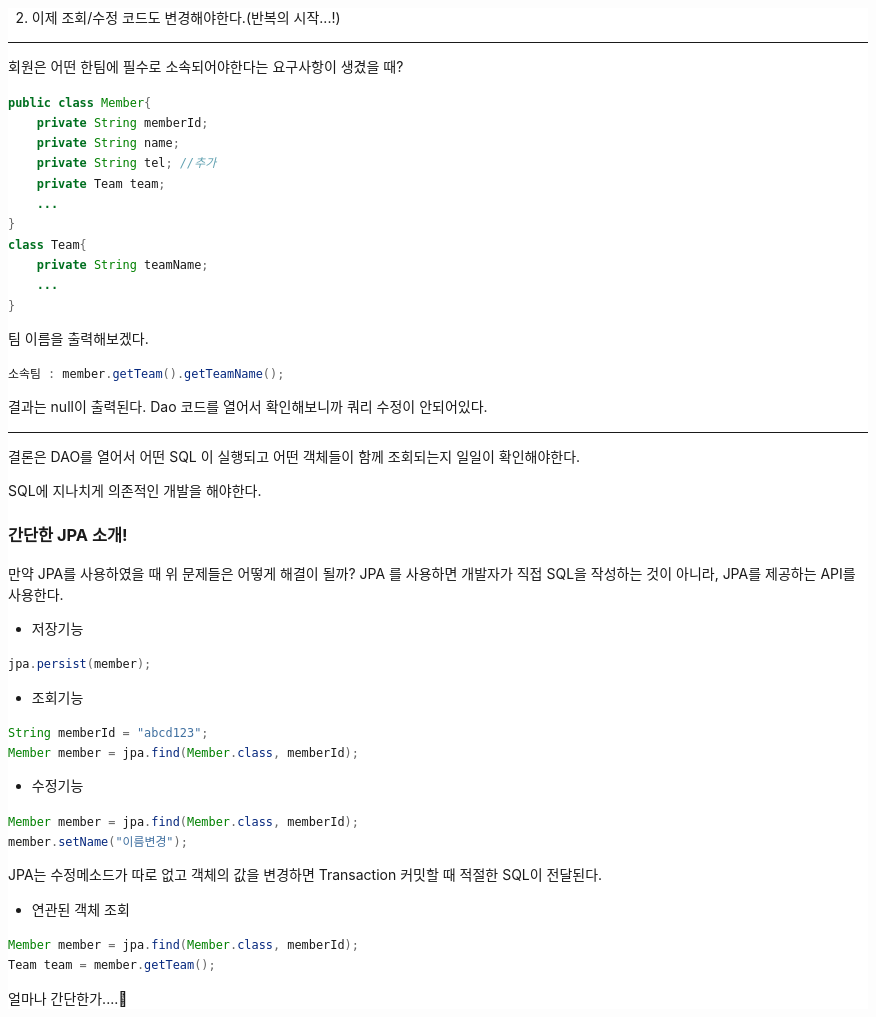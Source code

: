 2. 이제 조회/수정 코드도 변경해야한다.(반복의 시작...!)

---
회원은 어떤 한팀에 필수로 소속되어야한다는 요구사항이 생겼을 때?
```java
public class Member{
	private String memberId;
    private String name;
    private String tel; //추가
    private Team team;
    ...
}
class Team{
	private String teamName;
    ...
}
```
팀 이름을 출력해보겠다.
```java
소속팀 : member.getTeam().getTeamName(); 
```
결과는 null이 출력된다. Dao 코드를 열어서 확인해보니까 쿼리 수정이 안되어있다.

---
결론은 DAO를 열어서 어떤 SQL 이 실행되고 어떤 객체들이 함께 조회되는지 일일이 확인해야한다.

SQL에 지나치게 의존적인 개발을 해야한다.


### 간단한 JPA 소개!
만약 JPA를 사용하였을 때 위 문제들은 어떻게 해결이 될까?
JPA 를 사용하면 개발자가 직접 SQL을 작성하는 것이 아니라, JPA를 제공하는 API를 사용한다.

- 저장기능
```java
jpa.persist(member); 
```
- 조회기능
```java
String memberId = "abcd123";
Member member = jpa.find(Member.class, memberId); 
```
- 수정기능
```java
Member member = jpa.find(Member.class, memberId); 
member.setName("이름변경");
```
JPA는 수정메소드가 따로 없고 객체의 값을 변경하면 Transaction 커밋할 때 적절한 SQL이 전달된다.

- 연관된 객체 조회
```java
Member member = jpa.find(Member.class, memberId); 
Team team = member.getTeam();
```
얼마나 간단한가....🥹

